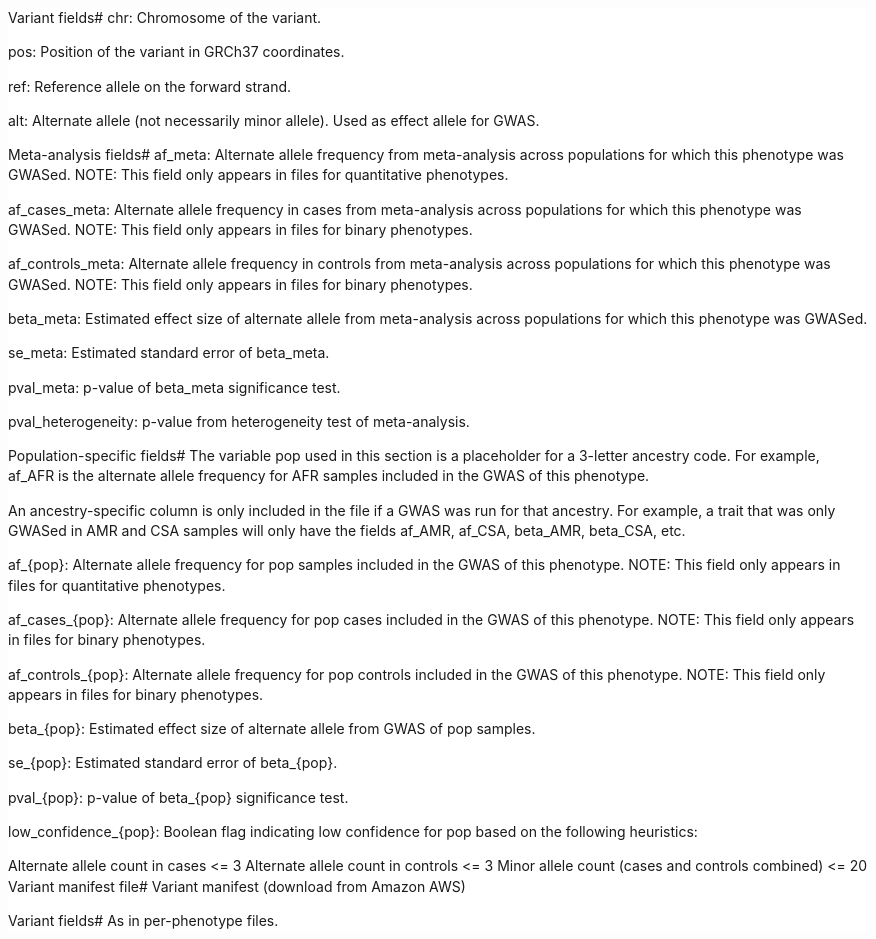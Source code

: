 Variant fields#
chr: Chromosome of the variant.

pos: Position of the variant in GRCh37 coordinates.

ref: Reference allele on the forward strand.

alt: Alternate allele (not necessarily minor allele). Used as effect allele for GWAS.

Meta-analysis fields#
af_meta: Alternate allele frequency from meta-analysis across populations for which this phenotype was GWASed. NOTE: This field only appears in files for quantitative phenotypes.

af_cases_meta: Alternate allele frequency in cases from meta-analysis across populations for which this phenotype was GWASed. NOTE: This field only appears in files for binary phenotypes.

af_controls_meta: Alternate allele frequency in controls from meta-analysis across populations for which this phenotype was GWASed. NOTE: This field only appears in files for binary phenotypes.

beta_meta: Estimated effect size of alternate allele from meta-analysis across populations for which this phenotype was GWASed.

se_meta: Estimated standard error of beta_meta.

pval_meta: p-value of beta_meta significance test.

pval_heterogeneity: p-value from heterogeneity test of meta-analysis.

Population-specific fields#
The variable pop used in this section is a placeholder for a 3-letter ancestry code. For example, af_AFR is the alternate allele frequency for AFR samples included in the GWAS of this phenotype.

An ancestry-specific column is only included in the file if a GWAS was run for that ancestry. For example, a trait that was only GWASed in AMR and CSA samples will only have the fields af_AMR, af_CSA, beta_AMR, beta_CSA, etc.

af_{pop}: Alternate allele frequency for pop samples included in the GWAS of this phenotype. NOTE: This field only appears in files for quantitative phenotypes.

af_cases_{pop}: Alternate allele frequency for pop cases included in the GWAS of this phenotype. NOTE: This field only appears in files for binary phenotypes.

af_controls_{pop}: Alternate allele frequency for pop controls included in the GWAS of this phenotype. NOTE: This field only appears in files for binary phenotypes.

beta_{pop}: Estimated effect size of alternate allele from GWAS of pop samples.

se_{pop}: Estimated standard error of beta_{pop}.

pval_{pop}: p-value of beta_{pop} significance test.

low_confidence_{pop}: Boolean flag indicating low confidence for pop based on the following heuristics:

Alternate allele count in cases <= 3
Alternate allele count in controls <= 3
Minor allele count (cases and controls combined) <= 20
Variant manifest file#
Variant manifest (download from Amazon AWS)

Variant fields#
As in per-phenotype files.
